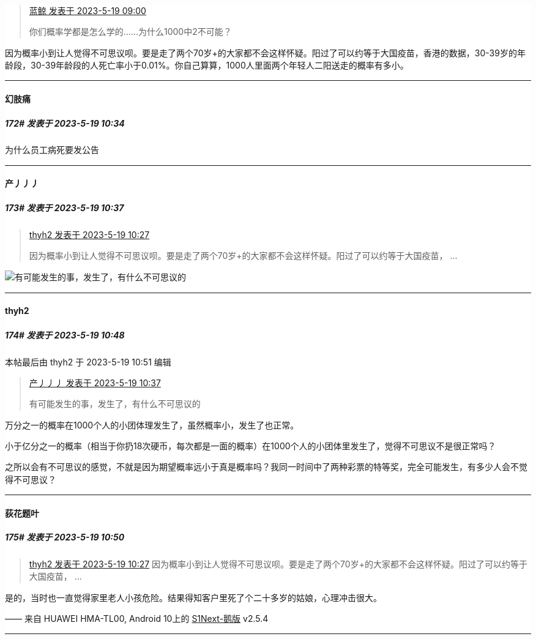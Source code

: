 <blockquote><a href="httphttps://bbs.saraba1st.com/2b/forum.php?mod=redirect&amp;goto=findpost&amp;pid=60898453&amp;ptid=2134789" target="_blank">蓝鲸 发表于 2023-5-19 09:00</a>

你们概率学都是怎么学的……为什么1000中2不可能？</blockquote>
因为概率小到让人觉得不可思议呗。要是走了两个70岁+的大家都不会这样怀疑。阳过了可以约等于大国疫苗，香港的数据，30-39岁的年龄段，30-39年龄段的人死亡率小于0.01%。你自己算算，1000人里面两个年轻人二阳送走的概率有多小。


*****

####  幻肢痛  
##### 172#       发表于 2023-5-19 10:34

为什么员工病死要发公告

*****

####  产丿丿丿  
##### 173#       发表于 2023-5-19 10:37

<blockquote><a href="httphttps://bbs.saraba1st.com/2b/forum.php?mod=redirect&amp;goto=findpost&amp;pid=60899702&amp;ptid=2134789" target="_blank">thyh2 发表于 2023-5-19 10:27</a>

因为概率小到让人觉得不可思议呗。要是走了两个70岁+的大家都不会这样怀疑。阳过了可以约等于大国疫苗， ...</blockquote>
<img src="https://static.saraba1st.com/image/smiley/face2017/001.png" referrerpolicy="no-referrer">有可能发生的事，发生了，有什么不可思议的


*****

####  thyh2  
##### 174#       发表于 2023-5-19 10:48

 本帖最后由 thyh2 于 2023-5-19 10:51 编辑 
<blockquote><a href="httphttps://bbs.saraba1st.com/2b/forum.php?mod=redirect&amp;goto=findpost&amp;pid=60899849&amp;ptid=2134789" target="_blank">产丿丿丿 发表于 2023-5-19 10:37</a>

有可能发生的事，发生了，有什么不可思议的</blockquote>
万分之一的概率在1000个人的小团体理发生了，虽然概率小，发生了也正常。

小于亿分之一的概率（相当于你扔18次硬币，每次都是一面的概率）在1000个人的小团体里发生了，觉得不可思议不是很正常吗？

之所以会有不可思议的感觉，不就是因为期望概率远小于真是概率吗？我同一时间中了两种彩票的特等奖，完全可能发生，有多少人会不觉得不可思议？

*****

####  荻花题叶  
##### 175#       发表于 2023-5-19 10:50

<blockquote><a href="httphttps://bbs.saraba1st.com/2b/forum.php?mod=redirect&amp;goto=findpost&amp;pid=60899702&amp;ptid=2134789" target="_blank">thyh2 发表于 2023-5-19 10:27</a>
因为概率小到让人觉得不可思议呗。要是走了两个70岁+的大家都不会这样怀疑。阳过了可以约等于大国疫苗， ...</blockquote>
是的，当时也一直觉得家里老人小孩危险。结果得知客户里死了个二十多岁的姑娘，心理冲击很大。

—— 来自 HUAWEI HMA-TL00, Android 10上的 [S1Next-鹅版](https://github.com/ykrank/S1-Next/releases) v2.5.4


*****
